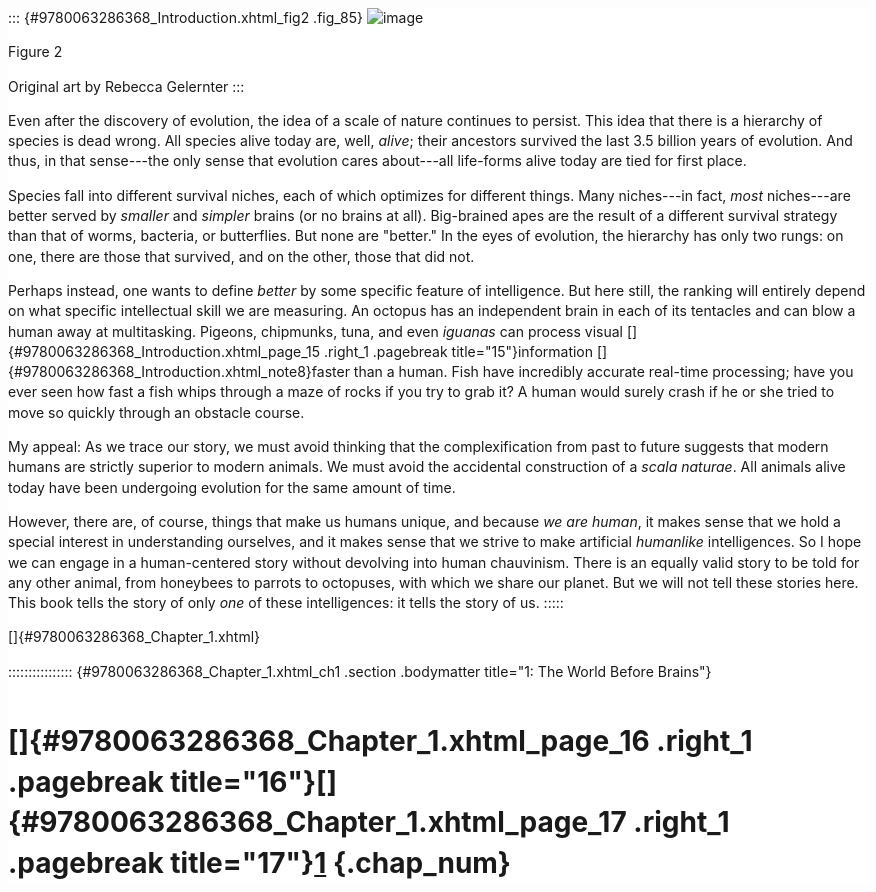 ::: {#9780063286368_Introduction.xhtml_fig2 .fig_85}
![image](images/f0014-01.jpg)

Figure 2

Original art by Rebecca Gelernter
:::

Even after the discovery of evolution, the idea of a scale of nature
continues to persist. This idea that there is a hierarchy of species is
dead wrong. All species alive today are, well, *alive*; their ancestors
survived the last 3.5 billion years of evolution. And thus, in that
sense---the only sense that evolution cares about---all life-forms alive
today are tied for first place.

Species fall into different survival niches, each of which optimizes for
different things. Many niches---in fact, *most* niches---are better
served by *smaller* and *simpler* brains (or no brains at all).
Big-brained apes are the result of a different survival strategy than
that of worms, bacteria, or butterflies. But none are "better." In the
eyes of evolution, the hierarchy has only two rungs: on one, there are
those that survived, and on the other, those that did not.

Perhaps instead, one wants to define *better* by some specific feature
of intelligence. But here still, the ranking will entirely depend on
what specific intellectual skill we are measuring. An octopus has an
independent brain in each of its tentacles and can blow a human away at
multitasking. Pigeons, chipmunks, tuna, and even *iguanas* can process
visual []{#9780063286368_Introduction.xhtml_page_15 .right_1 .pagebreak
title="15"}information []{#9780063286368_Introduction.xhtml_note8}faster
than a human. Fish have incredibly accurate real-time processing; have
you ever seen how fast a fish whips through a maze of rocks if you try
to grab it? A human would surely crash if he or she tried to move so
quickly through an obstacle course.

My appeal: As we trace our story, we must avoid thinking that the
complexification from past to future suggests that modern humans are
strictly superior to modern animals. We must avoid the accidental
construction of a *scala naturae*. All animals alive today have been
undergoing evolution for the same amount of time.

However, there are, of course, things that make us humans unique, and
because *we are human*, it makes sense that we hold a special interest
in understanding ourselves, and it makes sense that we strive to make
artificial *humanlike* intelligences. So I hope we can engage in a
human-centered story without devolving into human chauvinism. There is
an equally valid story to be told for any other animal, from honeybees
to parrots to octopuses, with which we share our planet. But we will not
tell these stories here. This book tells the story of only *one* of
these intelligences: it tells the story of us.
:::::

[]{#9780063286368_Chapter_1.xhtml}

:::::::::::::::: {#9780063286368_Chapter_1.xhtml_ch1 .section .bodymatter title="1: The World Before Brains"}
# []{#9780063286368_Chapter_1.xhtml_page_16 .right_1 .pagebreak title="16"}[]{#9780063286368_Chapter_1.xhtml_page_17 .right_1 .pagebreak title="17"}[1](#9780063286368_Contents.xhtml#rch1) {.chap_num}
